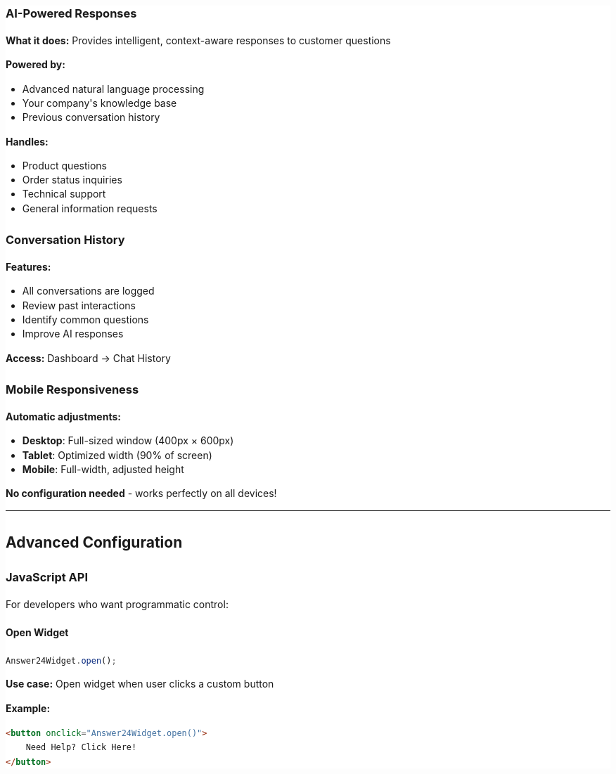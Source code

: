 ### AI-Powered Responses

**What it does:**
Provides intelligent, context-aware responses to customer questions

**Powered by:**
- Advanced natural language processing
- Your company's knowledge base
- Previous conversation history

**Handles:**
- Product questions
- Order status inquiries
- Technical support
- General information requests

### Conversation History

**Features:**
- All conversations are logged
- Review past interactions
- Identify common questions
- Improve AI responses

**Access:** Dashboard → Chat History

### Mobile Responsiveness

**Automatic adjustments:**
- **Desktop**: Full-sized window (400px × 600px)
- **Tablet**: Optimized width (90% of screen)
- **Mobile**: Full-width, adjusted height

**No configuration needed** - works perfectly on all devices!

---

## Advanced Configuration

### JavaScript API

For developers who want programmatic control:

#### Open Widget

```javascript
Answer24Widget.open();
```

**Use case:** Open widget when user clicks a custom button

**Example:**
```html
<button onclick="Answer24Widget.open()">
    Need Help? Click Here!
</button>
```
